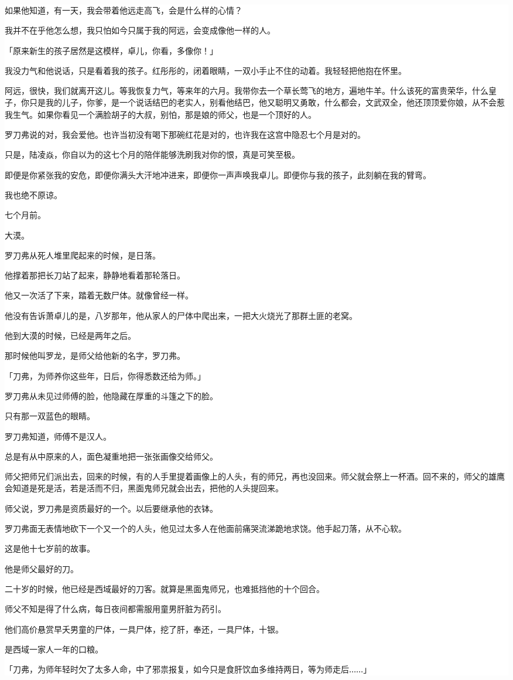 如果他知道，有一天，我会带着他远走高飞，会是什么样的心情？

我并不在乎他怎么想，我只怕如今只属于我的阿远，会变成像他一样的人。

「原来新生的孩子居然是这模样，卓儿，你看，多像你！」

我没力气和他说话，只是看着我的孩子。红彤彤的，闭着眼睛，一双小手止不住的动着。我轻轻把他抱在怀里。

阿远，很快，我们就离开这儿。等我恢复力气，等来年的六月。我带你去一个草长莺飞的地方，遍地牛羊。什么该死的富贵荣华，什么皇子，你只是我的儿子，你爹，是一个说话结巴的老实人，别看他结巴，他又聪明又勇敢，什么都会，文武双全，他还顶顶爱你娘，从不会惹我生气。如果你看见一个满脸胡子的大叔，别怕，那是娘的师父，也是一个顶好的人。

罗刀弗说的对，我会爱他。也许当初没有喝下那碗红花是对的，也许我在这宫中隐忍七个月是对的。

只是，陆凌焱，你自以为的这七个月的陪伴能够洗刷我对你的恨，真是可笑至极。

即便是你紧张我的安危，即便你满头大汗地冲进来，即便你一声声唤我卓儿。即便你与我的孩子，此刻躺在我的臂弯。

我也绝不原谅。

七个月前。

大漠。

罗刀弗从死人堆里爬起来的时候，是日落。

他撑着那把长刀站了起来，静静地看着那轮落日。

他又一次活了下来，踏着无数尸体。就像曾经一样。

他没有告诉萧卓儿的是，八岁那年，他从家人的尸体中爬出来，一把大火烧光了那群土匪的老窝。

他到大漠的时候，已经是两年之后。

那时候他叫罗龙，是师父给他新的名字，罗刀弗。

「刀弗，为师养你这些年，日后，你得悉数还给为师。」

罗刀弗从未见过师傅的脸，他隐藏在厚重的斗篷之下的脸。

只有那一双蓝色的眼睛。

罗刀弗知道，师傅不是汉人。

总是有从中原来的人，面色凝重地把一张张画像交给师父。

师父把师兄们派出去，回来的时候，有的人手里提着画像上的人头，有的师兄，再也没回来。师父就会祭上一杯酒。回不来的，师父的雄鹰会知道是死是活，若是活而不归，黑面鬼师兄就会出去，把他的人头提回来。

师父说，罗刀弗是资质最好的一个。以后要继承他的衣钵。

罗刀弗面无表情地砍下一个又一个的人头，他见过太多人在他面前痛哭流涕跪地求饶。他手起刀落，从不心软。

这是他十七岁前的故事。

他是师父最好的刀。

二十岁的时候，他已经是西域最好的刀客。就算是黑面鬼师兄，也难抵挡他的十个回合。

师父不知是得了什么病，每日夜间都需服用童男肝脏为药引。

他们高价悬赏早夭男童的尸体，一具尸体，挖了肝，奉还，一具尸体，十银。

是西域一家人一年的口粮。

「刀弗，为师年轻时欠了太多人命，中了邪祟报复，如今只是食肝饮血多维持两日，等为师走后……」
